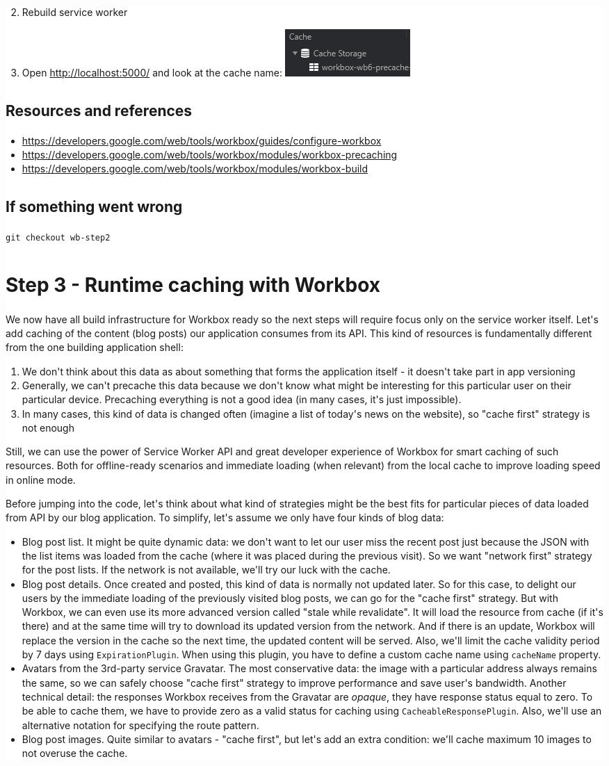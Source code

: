 2) Rebuild service worker

3) Open <http://localhost:5000/> and look at the cache name:
![Workbox](images/step2-5.png)

## Resources and references

- <https://developers.google.com/web/tools/workbox/guides/configure-workbox>
- <https://developers.google.com/web/tools/workbox/modules/workbox-precaching>
- <https://developers.google.com/web/tools/workbox/modules/workbox-build>

## If something went wrong

```console
git checkout wb-step2
```

# Step 3 - Runtime caching with Workbox

We now have all build infrastructure for Workbox ready so the next steps will require focus only on the service worker itself. Let's add caching of the content (blog posts) our application consumes from its API. This kind of resources is fundamentally different from the one building application shell:

1) We don't think about this data as about something that forms the application itself - it doesn't take part in app versioning
2) Generally, we can't precache this data because we don't know what might be interesting for this particular user on their particular device. Precaching everything is not a good idea (in many cases, it's just impossible).
3) In many cases, this kind of data is changed often (imagine a list of today's news on the website), so "cache first" strategy is not enough

Still, we can use the power of Service Worker API and great developer experience of Workbox for smart caching of such resources. Both for offline-ready scenarios and immediate loading (when relevant) from the local cache to improve loading speed in online mode.

Before jumping into the code, let's think about what kind of strategies might be the best fits for particular pieces of data loaded from API by our blog application. To simplify, let's assume we only have four kinds of blog data:

- Blog post list. It might be quite dynamic data: we don't want to let our user miss the recent post just because the JSON with the list items was loaded from the cache (where it was placed during the previous visit). So we want "network first" strategy for the post lists. If the network is not available, we'll try our luck with the cache.
- Blog post details. Once created and posted, this kind of data is normally not updated later. So for this case, to delight our users by the immediate loading of the previously visited blog posts, we can go for the "cache first" strategy. But with Workbox, we can even use its more advanced version called "stale while revalidate". It will load the resource from cache (if it's there) and at the same time will try to download its updated version from the network. And if there is an update, Workbox will replace the version in the cache so the next time, the updated content will be served. Also, we'll limit the cache validity period by 7 days using `ExpirationPlugin`. When using this plugin, you have to define a custom cache name using `cacheName` property.
- Avatars from the 3rd-party service Gravatar. The most conservative data: the image with a particular address always remains the same, so we can safely choose "cache first" strategy to improve performance and save user's bandwidth. Another technical detail: the responses Workbox receives from the Gravatar are _opaque_, they have response status equal to zero. To be able to cache them, we have to provide zero as a valid status for caching using `CacheableResponsePlugin`. Also, we'll use an alternative notation for specifying the route pattern.
- Blog post images. Quite similar to avatars - "cache first", but let's add an extra condition: we'll cache maximum 10 images to not overuse the cache.
